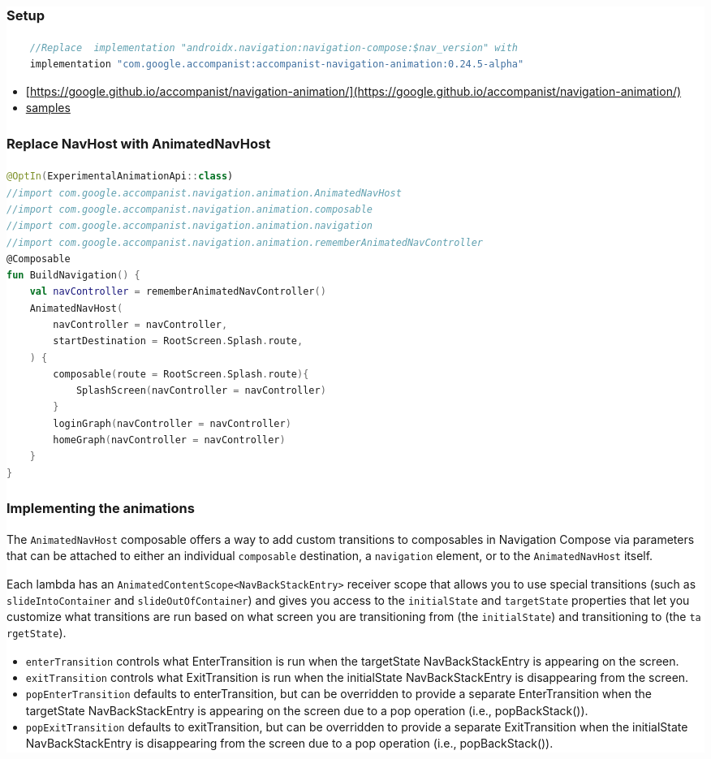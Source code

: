 ### Setup

```groovy
    //Replace  implementation "androidx.navigation:navigation-compose:$nav_version" with
    implementation "com.google.accompanist:accompanist-navigation-animation:0.24.5-alpha"
```

- [https://google.github.io/accompanist/navigation-animation/](https://google.github.io/accompanist/navigation-animation/)
- [samples](https://github.com/google/accompanist/blob/main/sample/src/main/java/com/google/accompanist/sample/navigation/animation/AnimatedNavHostSample.kt)

### Replace NavHost with AnimatedNavHost

```kotlin
@OptIn(ExperimentalAnimationApi::class)
//import com.google.accompanist.navigation.animation.AnimatedNavHost
//import com.google.accompanist.navigation.animation.composable
//import com.google.accompanist.navigation.animation.navigation
//import com.google.accompanist.navigation.animation.rememberAnimatedNavController
@Composable
fun BuildNavigation() {
    val navController = rememberAnimatedNavController()
    AnimatedNavHost(
        navController = navController,
        startDestination = RootScreen.Splash.route,
    ) {
        composable(route = RootScreen.Splash.route){
            SplashScreen(navController = navController)
        }
        loginGraph(navController = navController)
        homeGraph(navController = navController)
    }
}
```

### Implementing the animations

The `AnimatedNavHost` composable offers a way to add custom transitions to composables in Navigation Compose via parameters that can be attached to either an individual `composable` destination, a `navigation` element, or to the `AnimatedNavHost` itself.

Each lambda has an `AnimatedContentScope<NavBackStackEntry>` receiver scope that allows you to use special transitions (such as `slideIntoContainer` and `slideOutOfContainer`) and gives you access to the `initialState` and `targetState` properties that let you customize what transitions are run based on what screen you are transitioning from (the `initialState`) and transitioning to (the `targetState`).

- `enterTransition` controls what EnterTransition is run when the targetState NavBackStackEntry is appearing on the screen.
- `exitTransition` controls what ExitTransition is run when the initialState NavBackStackEntry is disappearing from the screen.
- `popEnterTransition` defaults to enterTransition, but can be overridden to provide a separate EnterTransition when the targetState NavBackStackEntry is appearing on the screen due to a pop operation (i.e., popBackStack()).
- `popExitTransition` defaults to exitTransition, but can be overridden to provide a separate ExitTransition when the initialState NavBackStackEntry is disappearing from the screen due to a pop operation (i.e., popBackStack()).
